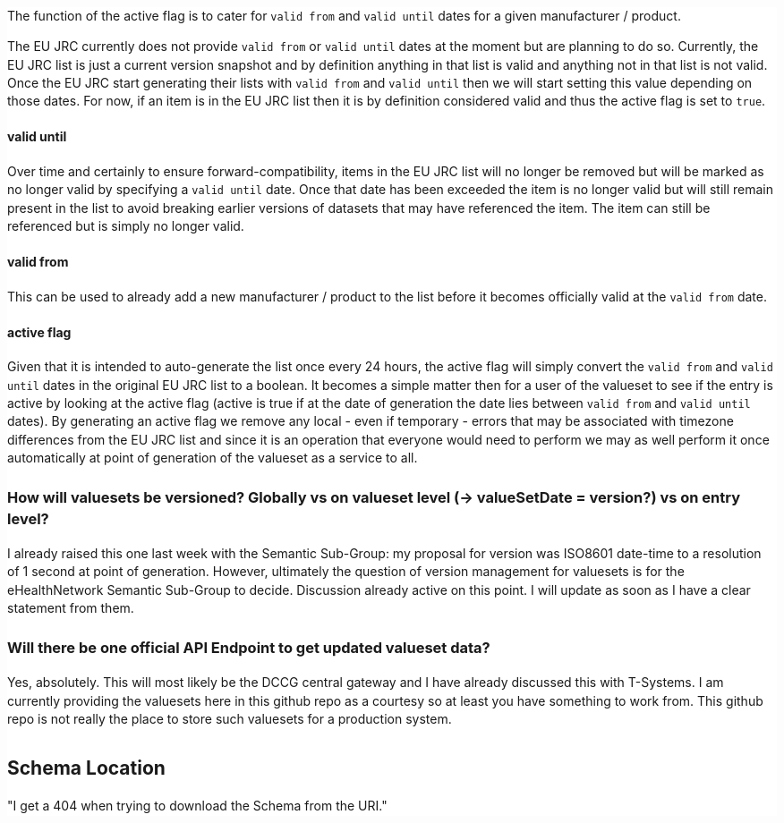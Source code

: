 The function of the active flag is to cater for `valid from` and `valid until` dates for a given manufacturer / product.

The EU JRC currently does not provide `valid from` or `valid until` dates at the moment but are planning to do so. Currently, the EU JRC list is just a current version snapshot and by definition anything in that list is valid and anything not in that list is not valid. Once the EU JRC start generating their lists with `valid from` and `valid until` then we will start setting this value depending on those dates. For now, if an item is in the EU JRC list then it is by definition considered valid and thus the active flag is set to `true`.

#### valid until

Over time and certainly to ensure forward-compatibility, items in the EU JRC list will no longer be removed but will be marked as no longer valid by specifying a `valid until` date. Once that date has been exceeded the item is no longer valid but will still remain present in the list to avoid breaking earlier versions of datasets that may have referenced the item. The item can still be referenced but is simply no longer valid.

#### valid from

This can be used to already add a new manufacturer / product to the list before it becomes officially valid at the `valid from` date.

#### active flag

Given that it is intended to auto-generate the list once every 24 hours, the active flag will simply convert the `valid from` and `valid until` dates in the original EU JRC list to a boolean. It becomes a simple matter then for a user of the valueset to see if the entry is  active by looking at the active flag (active is true if at the date of generation the date lies between `valid from` and `valid until` dates). By generating an active flag we remove any local - even if temporary - errors that may be associated with timezone differences from the EU JRC list and since it is an operation that everyone would need to perform we may as well perform it once automatically at point of generation of the valueset as a service to all.

### How will valuesets be versioned? Globally vs on valueset level (-> valueSetDate = version?) vs  on entry level?

I already raised this one last week with the Semantic Sub-Group: my proposal for version was ISO8601 date-time to a resolution of 1 second at point of generation. However, ultimately the question of version management for valuesets is for the eHealthNetwork Semantic Sub-Group to decide. Discussion already active on this point. I will update as soon as I have a clear statement from them.

### Will there be one official API Endpoint to get updated valueset data?

Yes, absolutely. This will most likely be the DCCG central gateway and I have already discussed this with T-Systems. I am currently providing the valuesets here in this github repo as a courtesy so at least you have something to work from. This github repo is not really the place to store such valuesets for a production system. 

## Schema Location
"I get a 404 when trying to download the Schema from the URI."
